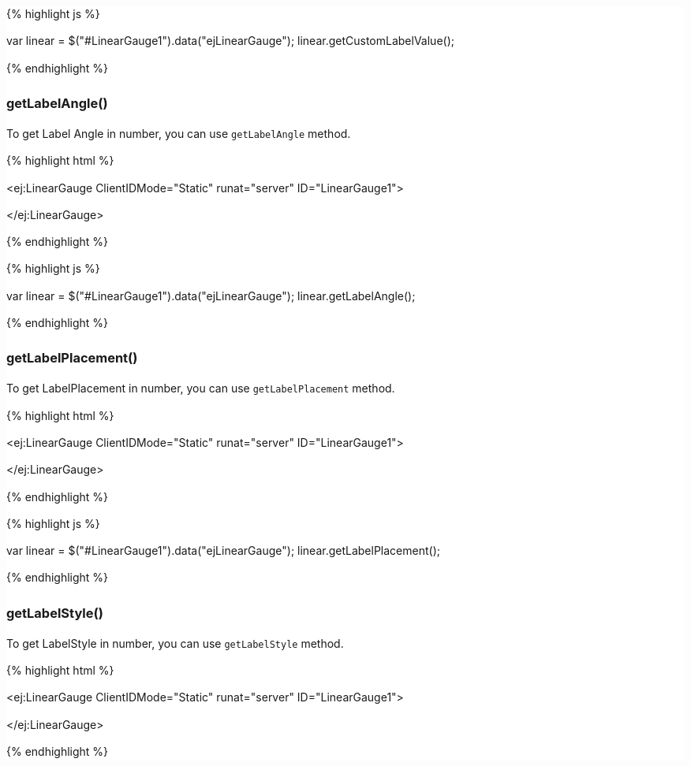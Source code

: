 {% highlight js %}

var linear = $("#LinearGauge1").data("ejLinearGauge");
linear.getCustomLabelValue();

{% endhighlight %}



### getLabelAngle()

To get Label Angle in number, you can use `getLabelAngle` method.


{% highlight html %}

<ej:LinearGauge ClientIDMode="Static" runat="server" ID="LinearGauge1">

</ej:LinearGauge>

{% endhighlight %}

{% highlight js %}

var linear = $("#LinearGauge1").data("ejLinearGauge");
linear.getLabelAngle();

{% endhighlight %}




### getLabelPlacement()

To get LabelPlacement in number, you can use `getLabelPlacement` method.


{% highlight html %}

<ej:LinearGauge ClientIDMode="Static" runat="server" ID="LinearGauge1">

</ej:LinearGauge>

{% endhighlight %}

{% highlight js %}

var linear = $("#LinearGauge1").data("ejLinearGauge");
linear.getLabelPlacement();

{% endhighlight %}

### getLabelStyle()

To get LabelStyle in number, you can use `getLabelStyle` method.


{% highlight html %}

<ej:LinearGauge ClientIDMode="Static" runat="server" ID="LinearGauge1">

</ej:LinearGauge>

{% endhighlight %}
